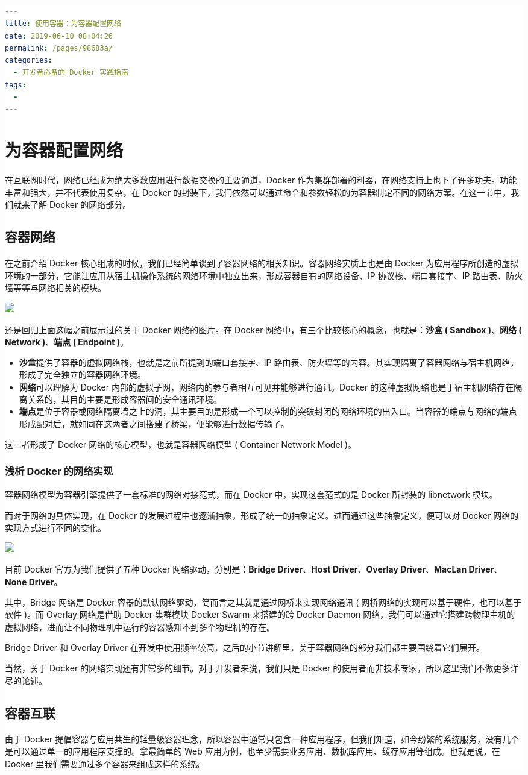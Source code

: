 ```yaml
---
title: 使用容器：为容器配置网络
date: 2019-06-10 08:04:26
permalink: /pages/98683a/
categories:
  - 开发者必备的 Docker 实践指南
tags:
  - 
---
```

# 为容器配置网络

在互联网时代，网络已经成为绝大多数应用进行数据交换的主要通道，Docker 作为集群部署的利器，在网络支持上也下了许多功夫。功能丰富和强大，并不代表使用复杂，在 Docker 的封装下，我们依然可以通过命令和参数轻松的为容器制定不同的网络方案。在这一节中，我们就来了解 Docker 的网络部分。

## 容器网络

在之前介绍 Docker 核心组成的时候，我们已经简单谈到了容器网络的相关知识。容器网络实质上也是由 Docker 为应用程序所创造的虚拟环境的一部分，它能让应用从宿主机操作系统的网络环境中独立出来，形成容器自有的网络设备、IP 协议栈、端口套接字、IP 路由表、防火墙等等与网络相关的模块。

![](https://user-gold-cdn.xitu.io/2018/9/5/165a810ad2c81714?w=1570&h=486&f=png&s=50933)

还是回归上面这幅之前展示过的关于 Docker 网络的图片。在 Docker 网络中，有三个比较核心的概念，也就是：**沙盒 ( Sandbox )**、**网络 ( Network )**、**端点 ( Endpoint )**。

*   **沙盒**提供了容器的虚拟网络栈，也就是之前所提到的端口套接字、IP 路由表、防火墙等的内容。其实现隔离了容器网络与宿主机网络，形成了完全独立的容器网络环境。
*   **网络**可以理解为 Docker 内部的虚拟子网，网络内的参与者相互可见并能够进行通讯。Docker 的这种虚拟网络也是于宿主机网络存在隔离关系的，其目的主要是形成容器间的安全通讯环境。
*   **端点**是位于容器或网络隔离墙之上的洞，其主要目的是形成一个可以控制的突破封闭的网络环境的出入口。当容器的端点与网络的端点形成配对后，就如同在这两者之间搭建了桥梁，便能够进行数据传输了。

这三者形成了 Docker 网络的核心模型，也就是容器网络模型 ( Container Network Model )。

### 浅析 Docker 的网络实现

容器网络模型为容器引擎提供了一套标准的网络对接范式，而在 Docker 中，实现这套范式的是 Docker 所封装的 libnetwork 模块。

而对于网络的具体实现，在 Docker 的发展过程中也逐渐抽象，形成了统一的抽象定义。进而通过这些抽象定义，便可以对 Docker 网络的实现方式进行不同的变化。

![](https://user-gold-cdn.xitu.io/2018/9/23/166042a49627f8a6?w=1304&h=702&f=png&s=65589)

目前 Docker 官方为我们提供了五种 Docker 网络驱动，分别是：**Bridge Driver**、**Host Driver**、**Overlay Driver**、**MacLan Driver**、**None Driver**。

其中，Bridge 网络是 Docker 容器的默认网络驱动，简而言之其就是通过网桥来实现网络通讯 ( 网桥网络的实现可以基于硬件，也可以基于软件 )。而 Overlay 网络是借助 Docker 集群模块 Docker Swarm 来搭建的跨 Docker Daemon 网络，我们可以通过它搭建跨物理主机的虚拟网络，进而让不同物理机中运行的容器感知不到多个物理机的存在。

Bridge Driver 和 Overlay Driver 在开发中使用频率较高，之后的小节讲解里，关于容器网络的部分我们都主要围绕着它们展开。

当然，关于 Docker 的网络实现还有非常多的细节。对于开发者来说，我们只是 Docker 的使用者而非技术专家，所以这里我们不做更多详尽的论述。

## 容器互联

由于 Docker 提倡容器与应用共生的轻量级容器理念，所以容器中通常只包含一种应用程序，但我们知道，如今纷繁的系统服务，没有几个是可以通过单一的应用程序支撑的。拿最简单的 Web 应用为例，也至少需要业务应用、数据库应用、缓存应用等组成。也就是说，在 Docker 里我们需要通过多个容器来组成这样的系统。
